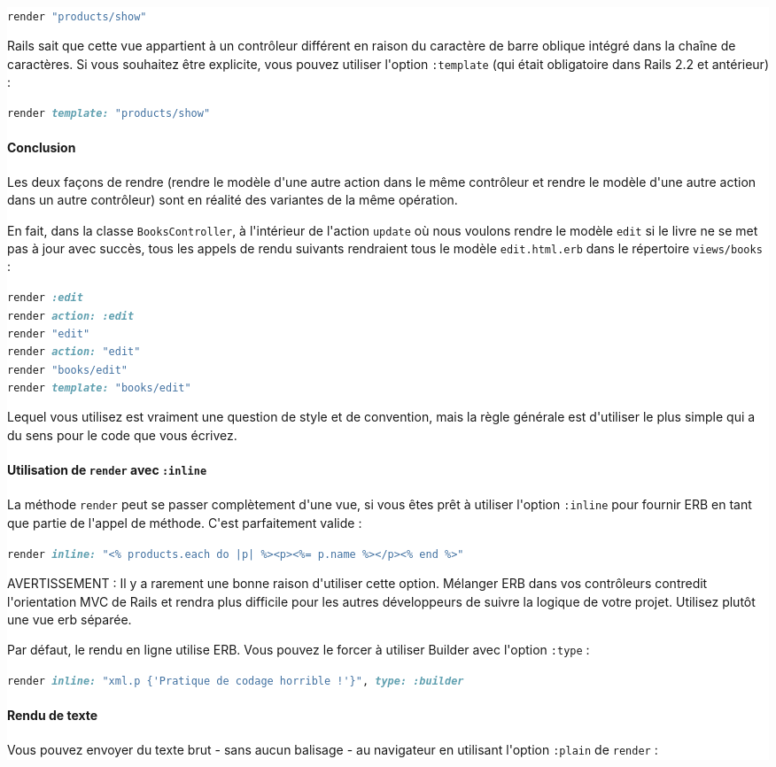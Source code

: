 ```ruby
render "products/show"
```

Rails sait que cette vue appartient à un contrôleur différent en raison du caractère de barre oblique intégré dans la chaîne de caractères. Si vous souhaitez être explicite, vous pouvez utiliser l'option `:template` (qui était obligatoire dans Rails 2.2 et antérieur) :

```ruby
render template: "products/show"
```

#### Conclusion

Les deux façons de rendre (rendre le modèle d'une autre action dans le même contrôleur et rendre le modèle d'une autre action dans un autre contrôleur) sont en réalité des variantes de la même opération.

En fait, dans la classe `BooksController`, à l'intérieur de l'action `update` où nous voulons rendre le modèle `edit` si le livre ne se met pas à jour avec succès, tous les appels de rendu suivants rendraient tous le modèle `edit.html.erb` dans le répertoire `views/books` :

```ruby
render :edit
render action: :edit
render "edit"
render action: "edit"
render "books/edit"
render template: "books/edit"
```

Lequel vous utilisez est vraiment une question de style et de convention, mais la règle générale est d'utiliser le plus simple qui a du sens pour le code que vous écrivez.

#### Utilisation de `render` avec `:inline`

La méthode `render` peut se passer complètement d'une vue, si vous êtes prêt à utiliser l'option `:inline` pour fournir ERB en tant que partie de l'appel de méthode. C'est parfaitement valide :

```ruby
render inline: "<% products.each do |p| %><p><%= p.name %></p><% end %>"
```

AVERTISSEMENT : Il y a rarement une bonne raison d'utiliser cette option. Mélanger ERB dans vos contrôleurs contredit l'orientation MVC de Rails et rendra plus difficile pour les autres développeurs de suivre la logique de votre projet. Utilisez plutôt une vue erb séparée.

Par défaut, le rendu en ligne utilise ERB. Vous pouvez le forcer à utiliser Builder avec l'option `:type` :

```ruby
render inline: "xml.p {'Pratique de codage horrible !'}", type: :builder
```

#### Rendu de texte

Vous pouvez envoyer du texte brut - sans aucun balisage - au navigateur en utilisant l'option `:plain` de `render` :
